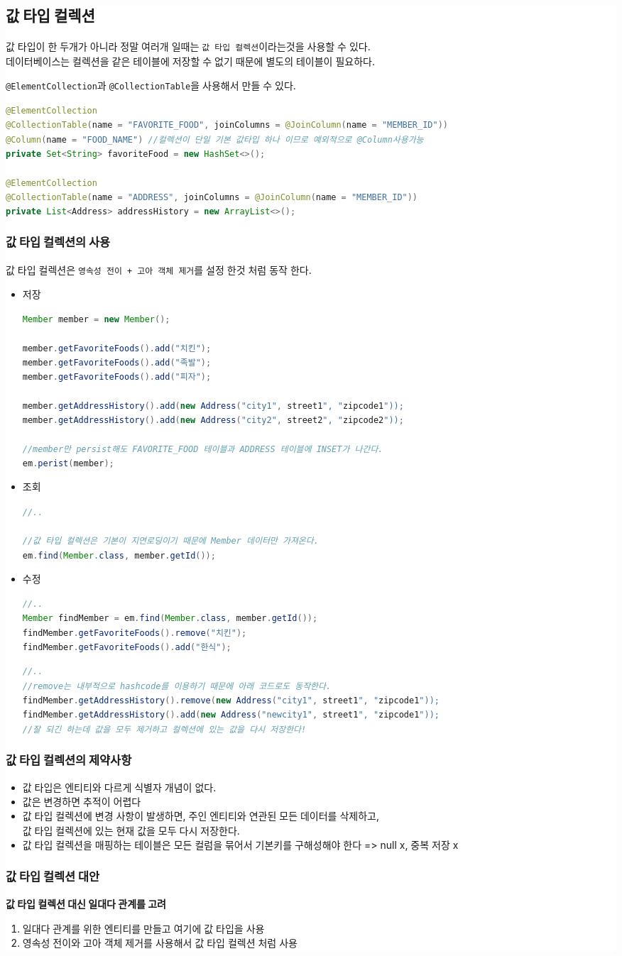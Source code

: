## 값 타입 컬렉션
값 타입이 한 두개가 아니라 정말 여러개 일때는 `값 타입 컬렉션`이라는것을 사용할 수 있다.  
데이터베이스는 컬렉션을 같은 테이블에 저장할 수 없기 때문에 별도의 테이블이 필요하다.  
  
`@ElementCollection`과 `@CollectionTable`을 사용해서 만들 수 있다.  
```java
@ElementCollection
@CollectionTable(name = "FAVORITE_FOOD", joinColumns = @JoinColumn(name = "MEMBER_ID"))
@Column(name = "FOOD_NAME") //컬렉션이 단일 기본 값타입 하나 이므로 예외적으로 @Column사용가능
private Set<String> favoriteFood = new HashSet<>();

@ElementCollection
@CollectionTable(name = "ADDRESS", joinColumns = @JoinColumn(name = "MEMBER_ID"))
private List<Address> addressHistory = new ArrayList<>();
```

### 값 타입 컬렉션의 사용
값 타입 컬렉션은 `영속성 전이 + 고아 객체 제거`를 설정 한것 처럼 동작 한다.  
* 저장  
  ```java
  Member member = new Member();
  
  member.getFavoriteFoods().add("치킨");
  member.getFavoriteFoods().add("족발");
  member.getFavoriteFoods().add("피자");
  
  member.getAddressHistory().add(new Address("city1", street1", "zipcode1"));
  member.getAddressHistory().add(new Address("city2", street2", "zipcode2"));
  
  //member만 persist해도 FAVORITE_FOOD 테이블과 ADDRESS 테이블에 INSET가 나간다.
  em.perist(member);
  ```
* 조회
  ```java
  //..
  
  //값 타입 컬렉션은 기본이 지연로딩이기 때문에 Member 데이터만 가져온다.
  em.find(Member.class, member.getId());
  ```
* 수정
  ```java
  //..
  Member findMember = em.find(Member.class, member.getId());
  findMember.getFavoriteFoods().remove("치킨");
  findMember.getFavoriteFoods().add("한식");
  ```
  ```java
  //..
  //remove는 내부적으로 hashcode를 이용하기 때문에 아래 코드로도 동작한다.
  findMember.getAddressHistory().remove(new Address("city1", street1", "zipcode1"));
  findMember.getAddressHistory().add(new Address("newcity1", street1", "zipcode1"));
  //잘 되긴 하는데 값을 모두 제거하고 컬렉션에 있는 값을 다시 저장한다!
  ```
### 값 타입 컬렉션의 제약사항
* 값 타입은 엔티티와 다르게 식별자 개념이 없다.  
* 값은 변경하면 추적이 어렵다
* 값 타입 컬렉션에 변경 사항이 발생하면, 주인 엔티티와 연관된 모든 데이터를 삭제하고,  
  값 타입 컬렉션에 있는 현재 값을 모두 다시 저장한다.  
* 값 타입 컬렉션을 매핑하는 테이블은 모든 컬럼을 묶어서 기본키를 구해성해야 한다 => null x, 중복 저장 x  
### 값 타입 컬렉션 대안
**값 타입 컬렉션 대신 일대다 관계를 고려**  
1. 일대다 관계를 위한 엔티티를 만들고 여기에 값 타입을 사용  
2. 영속성 전이와 고아 객체 제거를 사용해서 값 타입 컬렉션 처럼 사용  